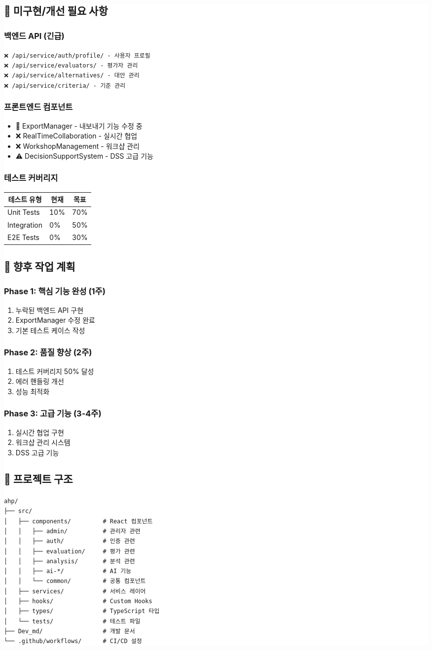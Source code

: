 ## 🔴 미구현/개선 필요 사항

### 백엔드 API (긴급)
```
❌ /api/service/auth/profile/ - 사용자 프로필
❌ /api/service/evaluators/ - 평가자 관리
❌ /api/service/alternatives/ - 대안 관리
❌ /api/service/criteria/ - 기준 관리
```

### 프론트엔드 컴포넌트
- 🔧 ExportManager - 내보내기 기능 수정 중
- ❌ RealTimeCollaboration - 실시간 협업
- ❌ WorkshopManagement - 워크샵 관리
- ⚠️ DecisionSupportSystem - DSS 고급 기능

### 테스트 커버리지
| 테스트 유형 | 현재 | 목표 |
|------------|------|------|
| Unit Tests | 10% | 70% |
| Integration | 0% | 50% |
| E2E Tests | 0% | 30% |

## 🎯 향후 작업 계획

### Phase 1: 핵심 기능 완성 (1주)
1. 누락된 백엔드 API 구현
2. ExportManager 수정 완료
3. 기본 테스트 케이스 작성

### Phase 2: 품질 향상 (2주)
1. 테스트 커버리지 50% 달성
2. 에러 핸들링 개선
3. 성능 최적화

### Phase 3: 고급 기능 (3-4주)
1. 실시간 협업 구현
2. 워크샵 관리 시스템
3. DSS 고급 기능

## 📁 프로젝트 구조

```
ahp/
├── src/
│   ├── components/         # React 컴포넌트
│   │   ├── admin/          # 관리자 관련
│   │   ├── auth/           # 인증 관련
│   │   ├── evaluation/     # 평가 관련
│   │   ├── analysis/       # 분석 관련
│   │   ├── ai-*/           # AI 기능
│   │   └── common/         # 공통 컴포넌트
│   ├── services/           # 서비스 레이어
│   ├── hooks/              # Custom Hooks
│   ├── types/              # TypeScript 타입
│   └── tests/              # 테스트 파일
├── Dev_md/                 # 개발 문서
└── .github/workflows/      # CI/CD 설정
```